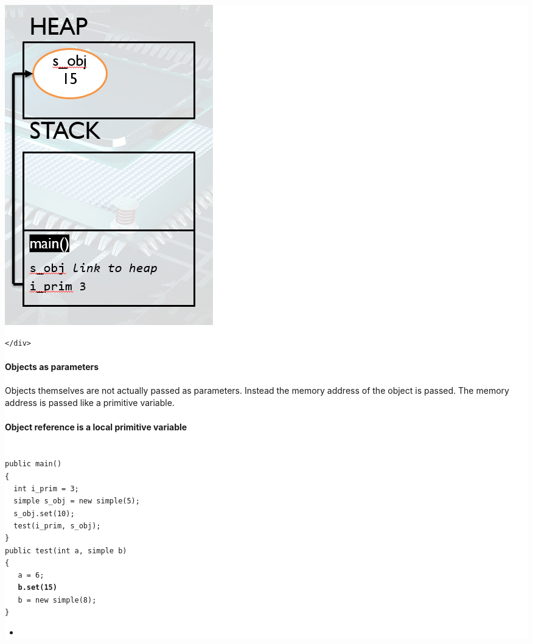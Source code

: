 <img src="/assets/img/heap1-9.png" alt="java heap example">

    </div>
</div>

#### Objects as parameters
Objects themselves are not actually passed as parameters. Instead the memory address of the object is passed. The memory address is passed like a primitive variable.  


#### Object reference is a local primitive variable
<div class="row">
    <div class="col-md-6">
            <pre><code class="language-java">
public main()
{
  int i_prim = 3;
  simple s_obj = new simple(5);
  s_obj.set(10);
  test(i_prim, s_obj);
}
public test(int a, simple b)
{
   a = 6;
   <b>b.set(15)</b>
   b = new simple(8);
}
</code></pre>
<ul>
<li></li>
</ul>
    </div>
    <div class="col-md-6">